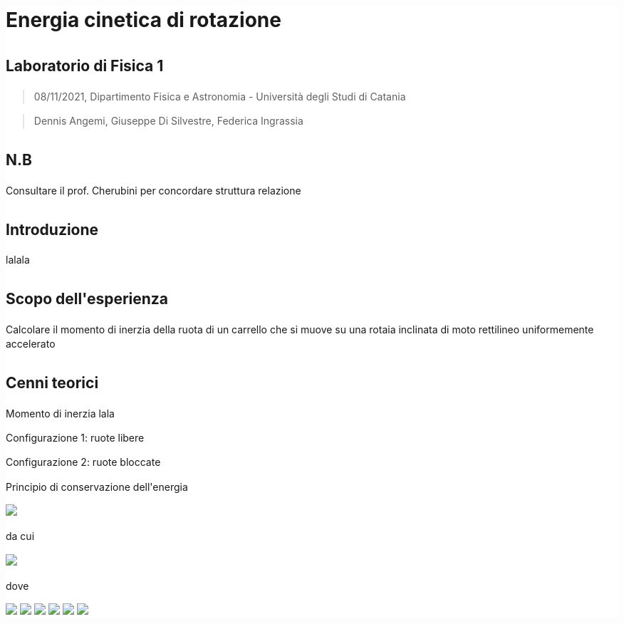 # **Energia cinetica di rotazione**
## Laboratorio di Fisica 1
> 08/11/2021, Dipartimento Fisica e Astronomia - Università degli Studi di Catania 

> Dennis Angemi, Giuseppe Di Silvestre, Federica Ingrassia

## N.B

Consultare il prof. Cherubini per concordare struttura relazione

## Introduzione

lalala

## Scopo dell'esperienza

Calcolare il momento di inerzia della ruota di un carrello che si muove su una rotaia inclinata di moto rettilineo uniformemente accelerato

## Cenni teorici

Momento di inerzia lala

Configurazione 1: ruote libere

Configurazione 2: ruote bloccate

Principio di conservazione dell'energia

<img src="https://latex.codecogs.com/gif.latex?\left\lbrace&space;\begin{array}{ll}&space;m_{\textrm{tot}}&space;\;g\;h=\frac{1}{2}{\;m}_{\textrm{tot}}&space;\;v_1^2&space;&space;&&space;\\&space;m_{\textrm{tot}}&space;\;g\;h=\frac{1}{2}m_{\textrm{tot}}&space;{\;v}_2^2&space;+\frac{1}{2}\left(2I\omega^2&space;\right)&space;&&space;&space;\end{array}\right."/>

da cui

<img src="https://latex.codecogs.com/gif.latex?\frac{1}{2}{\;m}_{\textrm{tot}}&space;\;v_1^2&space;=\frac{1\;}{2}m_{\textrm{tot}}&space;\;v_2^2&space;+\frac{1}{2}\left(2I\omega^2&space;\right)"/>

dove

<img src="https://latex.codecogs.com/gif.latex?v_1&space;=\frac{2s}{\langle&space;t_1&space;\rangle&space;}"/>

<img src="https://latex.codecogs.com/gif.latex?v_2&space;=\frac{2s}{\langle&space;t_2&space;\rangle&space;}"/>

<img src="https://latex.codecogs.com/gif.latex?\omega&space;=\frac{v_2&space;}{r}"/>

<img src="https://latex.codecogs.com/gif.latex?\left\lbrace&space;\begin{array}{ll}&space;v=a\;t&space;&&space;\\&space;s=\frac{1}{2}a\;t^2&space;&space;&&space;&space;\end{array}\right."/>

<img src="https://latex.codecogs.com/gif.latex?v=\frac{2s}{t}"/>

<img src="https://latex.codecogs.com/gif.latex?I=\frac{1}{2}m_{tot}&space;r^2&space;\left\lbrack&space;{\left(\frac{\langle&space;t_2&space;\rangle&space;}{\langle&space;t_1&space;\rangle&space;}\right)}^2&space;-1\right\rbrack"/>
